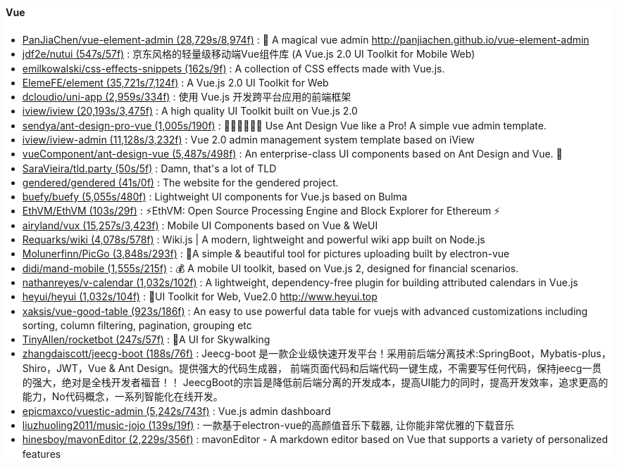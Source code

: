 #### Vue
* [PanJiaChen/vue-element-admin (28,729s/8,974f)](https://github.com/PanJiaChen/vue-element-admin) : 🎉 A magical vue admin http://panjiachen.github.io/vue-element-admin
* [jdf2e/nutui (547s/57f)](https://github.com/jdf2e/nutui) : 京东风格的轻量级移动端Vue组件库 (A Vue.js 2.0 UI Toolkit for Mobile Web)
* [emilkowalski/css-effects-snippets (162s/9f)](https://github.com/emilkowalski/css-effects-snippets) : A collection of CSS effects made with Vue.js.
* [ElemeFE/element (35,721s/7,124f)](https://github.com/ElemeFE/element) : A Vue.js 2.0 UI Toolkit for Web
* [dcloudio/uni-app (2,959s/334f)](https://github.com/dcloudio/uni-app) : 使用 Vue.js 开发跨平台应用的前端框架
* [iview/iview (20,193s/3,475f)](https://github.com/iview/iview) : A high quality UI Toolkit built on Vue.js 2.0
* [sendya/ant-design-pro-vue (1,005s/190f)](https://github.com/sendya/ant-design-pro-vue) : 👨🏻‍💻👩🏻‍💻 Use Ant Design Vue like a Pro! A simple vue admin template.
* [iview/iview-admin (11,128s/3,232f)](https://github.com/iview/iview-admin) : Vue 2.0 admin management system template based on iView
* [vueComponent/ant-design-vue (5,487s/498f)](https://github.com/vueComponent/ant-design-vue) : An enterprise-class UI components based on Ant Design and Vue. 🐜
* [SaraVieira/tld.party (50s/5f)](https://github.com/SaraVieira/tld.party) : Damn, that's a lot of TLD
* [gendered/gendered (41s/0f)](https://github.com/gendered/gendered) : The website for the gendered project.
* [buefy/buefy (5,055s/480f)](https://github.com/buefy/buefy) : Lightweight UI components for Vue.js based on Bulma
* [EthVM/EthVM (103s/29f)](https://github.com/EthVM/EthVM) : ⚡️EthVM: Open Source Processing Engine and Block Explorer for Ethereum ⚡️
* [airyland/vux (15,257s/3,423f)](https://github.com/airyland/vux) : Mobile UI Components based on Vue & WeUI
* [Requarks/wiki (4,078s/578f)](https://github.com/Requarks/wiki) : Wiki.js | A modern, lightweight and powerful wiki app built on Node.js
* [Molunerfinn/PicGo (3,848s/293f)](https://github.com/Molunerfinn/PicGo) : 🚀A simple & beautiful tool for pictures uploading built by electron-vue
* [didi/mand-mobile (1,555s/215f)](https://github.com/didi/mand-mobile) : 💰 A mobile UI toolkit, based on Vue.js 2, designed for financial scenarios.
* [nathanreyes/v-calendar (1,032s/102f)](https://github.com/nathanreyes/v-calendar) : A lightweight, dependency-free plugin for building attributed calendars in Vue.js
* [heyui/heyui (1,032s/104f)](https://github.com/heyui/heyui) : 🎉UI Toolkit for Web, Vue2.0 http://www.heyui.top
* [xaksis/vue-good-table (923s/186f)](https://github.com/xaksis/vue-good-table) : An easy to use powerful data table for vuejs with advanced customizations including sorting, column filtering, pagination, grouping etc
* [TinyAllen/rocketbot (247s/57f)](https://github.com/TinyAllen/rocketbot) : 🚀A UI for Skywalking
* [zhangdaiscott/jeecg-boot (188s/76f)](https://github.com/zhangdaiscott/jeecg-boot) : Jeecg-boot 是一款企业级快速开发平台！采用前后端分离技术:SpringBoot，Mybatis-plus，Shiro，JWT，Vue & Ant Design。提供强大的代码生成器， 前端页面代码和后端代码一键生成，不需要写任何代码，保持jeecg一贯的强大，绝对是全栈开发者福音！！ JeecgBoot的宗旨是降低前后端分离的开发成本，提高UI能力的同时，提高开发效率，追求更高的能力，No代码概念，一系列智能化在线开发。
* [epicmaxco/vuestic-admin (5,242s/743f)](https://github.com/epicmaxco/vuestic-admin) : Vue.js admin dashboard
* [liuzhuoling2011/music-jojo (139s/19f)](https://github.com/liuzhuoling2011/music-jojo) : 一款基于electron-vue的高颜值音乐下载器, 让你能非常优雅的下载音乐
* [hinesboy/mavonEditor (2,229s/356f)](https://github.com/hinesboy/mavonEditor) : mavonEditor - A markdown editor based on Vue that supports a variety of personalized features
